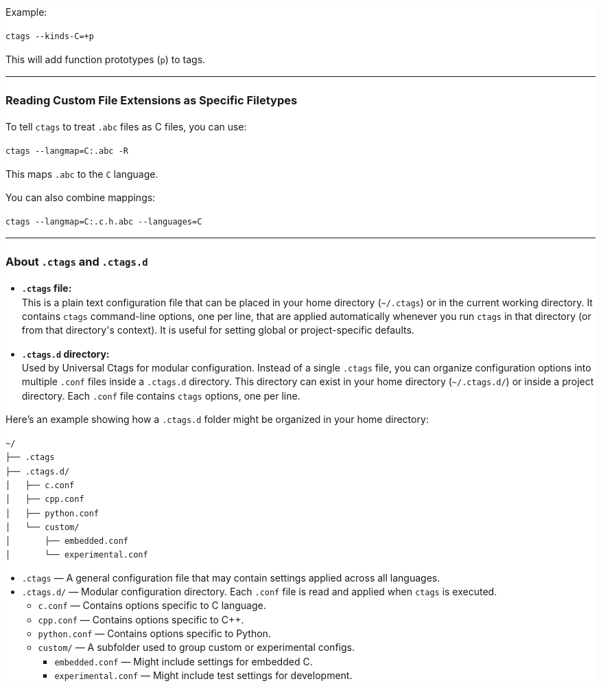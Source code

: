 Example:
```
ctags --kinds-C=+p
```
This will add function prototypes (`p`) to tags.

---

### Reading Custom File Extensions as Specific Filetypes

To tell `ctags` to treat `.abc` files as C files, you can use:
```
ctags --langmap=C:.abc -R
```
This maps `.abc` to the `C` language.

You can also combine mappings:
```
ctags --langmap=C:.c.h.abc --languages=C
```

---

### About `.ctags` and `.ctags.d`

- **`.ctags` file:**  
  This is a plain text configuration file that can be placed in your home directory (`~/.ctags`) or in the current working directory. It contains `ctags` command-line options, one per line, that are applied automatically whenever you run `ctags` in that directory (or from that directory's context). It is useful for setting global or project-specific defaults.

- **`.ctags.d` directory:**  
  Used by Universal Ctags for modular configuration. Instead of a single `.ctags` file, you can organize configuration options into multiple `.conf` files inside a `.ctags.d` directory. This directory can exist in your home directory (`~/.ctags.d/`) or inside a project directory. Each `.conf` file contains `ctags` options, one per line.

Here’s an example showing how a `.ctags.d` folder might be organized in your home directory:

```
~/
├── .ctags
├── .ctags.d/
│   ├── c.conf
│   ├── cpp.conf
│   ├── python.conf
│   └── custom/
│       ├── embedded.conf
│       └── experimental.conf
```

- `.ctags` — A general configuration file that may contain settings applied across all languages.
- `.ctags.d/` — Modular configuration directory. Each `.conf` file is read and applied when `ctags` is executed.
  - `c.conf` — Contains options specific to C language.
  - `cpp.conf` — Contains options specific to C++.
  - `python.conf` — Contains options specific to Python.
  - `custom/` — A subfolder used to group custom or experimental configs.
    - `embedded.conf` — Might include settings for embedded C.
    - `experimental.conf` — Might include test settings for development.
